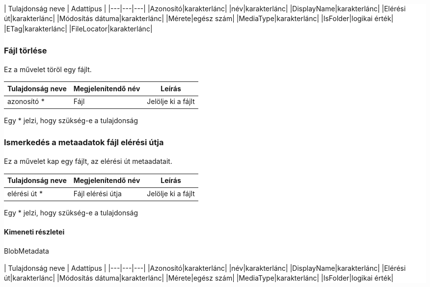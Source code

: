 
| Tulajdonság neve | Adattípus |
|---|---|---|
|Azonosító|karakterlánc|
|név|karakterlánc|
|DisplayName|karakterlánc|
|Elérési út|karakterlánc|
|Módosítás dátuma|karakterlánc|
|Mérete|egész szám|
|MediaType|karakterlánc|
|IsFolder|logikai érték|
|ETag|karakterlánc|
|FileLocator|karakterlánc|




### <a name="delete-file"></a>Fájl törlése
Ez a művelet töröl egy fájlt. 


|Tulajdonság neve| Megjelenítendő név|Leírás|
| ---|---|---|
|azonosító *|Fájl|Jelölje ki a fájlt|

Egy * jelzi, hogy szükség-e a tulajdonság




### <a name="get-file-metadata-using-path"></a>Ismerkedés a metaadatok fájl elérési útja
Ez a művelet kap egy fájlt, az elérési út metaadatait. 


|Tulajdonság neve| Megjelenítendő név|Leírás|
| ---|---|---|
|elérési út *|Fájl elérési útja|Jelölje ki a fájlt|

Egy * jelzi, hogy szükség-e a tulajdonság

#### <a name="output-details"></a>Kimeneti részletei

BlobMetadata


| Tulajdonság neve | Adattípus |
|---|---|---|
|Azonosító|karakterlánc|
|név|karakterlánc|
|DisplayName|karakterlánc|
|Elérési út|karakterlánc|
|Módosítás dátuma|karakterlánc|
|Mérete|egész szám|
|MediaType|karakterlánc|
|IsFolder|logikai érték|